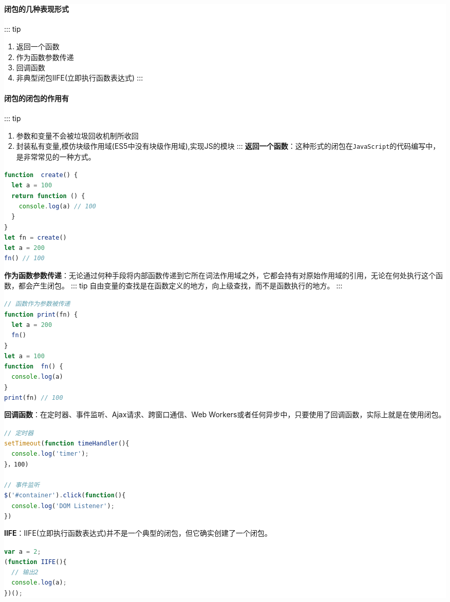 #### 闭包的几种表现形式
::: tip
1. 返回一个函数
2. 作为函数参数传递
3. 回调函数
4. 非典型闭包IIFE(立即执行函数表达式)
:::
#### 闭包的闭包的作用有
::: tip
1. 参数和变量不会被垃圾回收机制所收回
2. 封装私有变量,模仿块级作用域(ES5中没有块级作用域),实现JS的模块
:::
**返回一个函数**：这种形式的闭包在`JavaScript`的代码编写中，是非常常见的一种方式。
```js
function  create() {
  let a = 100
  return function () {
    console.log(a) // 100
  }
}
let fn = create()
let a = 200
fn() // 100
```
**作为函数参数传递**：无论通过何种手段将内部函数传递到它所在词法作用域之外，它都会持有对原始作用域的引用，无论在何处执行这个函数，都会产生闭包。
::: tip
自由变量的查找是在函数定义的地方，向上级查找，而不是函数执行的地方。
:::
```js
// 函数作为参数被传递
function print(fn) {
  let a = 200
  fn()
}
let a = 100
function  fn() {
  console.log(a)
}
print(fn) // 100
```

**回调函数**：在定时器、事件监听、Ajax请求、跨窗口通信、Web Workers或者任何异步中，只要使用了回调函数，实际上就是在使用闭包。
```js
// 定时器
setTimeout(function timeHandler(){
  console.log('timer');
}，100)

// 事件监听
$('#container').click(function(){
  console.log('DOM Listener');
})
```
**IIFE**：IIFE(立即执行函数表达式)并不是一个典型的闭包，但它确实创建了一个闭包。
```js
var a = 2;
(function IIFE(){
  // 输出2
  console.log(a);
})();
```
